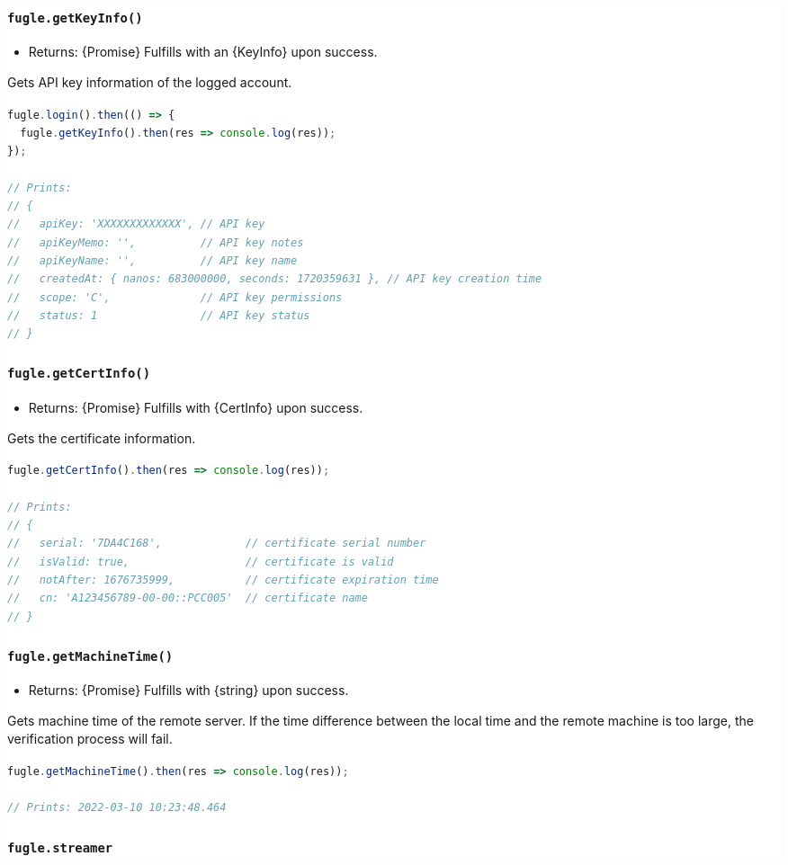 ### `fugle.getKeyInfo()`

- Returns: {Promise} Fulfills with an {KeyInfo} upon success.

Gets API key information of the logged account.

```js
fugle.login().then(() => {
  fugle.getKeyInfo().then(res => console.log(res));
});

// Prints:
// {
//   apiKey: 'XXXXXXXXXXXXX', // API key
//   apiKeyMemo: '',          // API key notes
//   apiKeyName: '',          // API key name
//   createdAt: { nanos: 683000000, seconds: 1720359631 }, // API key creation time
//   scope: 'C',              // API key permissions
//   status: 1                // API key status
// }
```

### `fugle.getCertInfo()`

- Returns: {Promise} Fulfills with {CertInfo} upon success.

Gets the certificate information.

```js
fugle.getCertInfo().then(res => console.log(res));

// Prints:
// {
//   serial: '7DA4C168',             // certificate serial number
//   isValid: true,                  // certificate is valid
//   notAfter: 1676735999,           // certificate expiration time
//   cn: 'A123456789-00-00::PCC005'  // certificate name
// }
```

### `fugle.getMachineTime()`

- Returns: {Promise} Fulfills with {string} upon success.

Gets machine time of the remote server. If the time difference between the local time and the remote machine is too large, the verification process will fail.

```js
fugle.getMachineTime().then(res => console.log(res));

// Prints: 2022-03-10 10:23:48.464
```

### `fugle.streamer`
